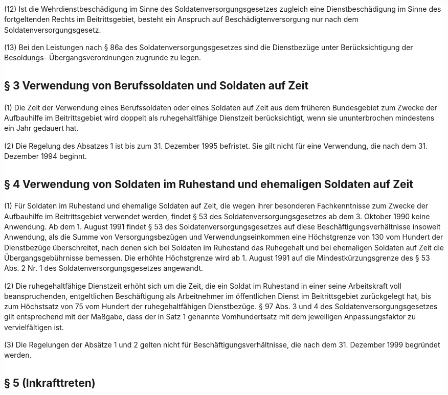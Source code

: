 (12) Ist die Wehrdienstbeschädigung im Sinne des
Soldatenversorgungsgesetzes zugleich eine Dienstbeschädigung im Sinne
des fortgeltenden Rechts im Beitrittsgebiet, besteht ein Anspruch auf
Beschädigtenversorgung nur nach dem Soldatenversorgungsgesetz.

(13) Bei den Leistungen nach § 86a des Soldatenversorgungsgesetzes
sind die Dienstbezüge unter Berücksichtigung der Besoldungs-
Übergangsverordnungen zugrunde zu legen.


## § 3 Verwendung von Berufssoldaten und Soldaten auf Zeit

(1) Die Zeit der Verwendung eines Berufssoldaten oder eines Soldaten
auf Zeit aus dem früheren Bundesgebiet zum Zwecke der Aufbauhilfe im
Beitrittsgebiet wird doppelt als ruhegehaltfähige Dienstzeit
berücksichtigt, wenn sie ununterbrochen mindestens ein Jahr gedauert
hat.

(2) Die Regelung des Absatzes 1 ist bis zum 31. Dezember 1995
befristet. Sie gilt nicht für eine Verwendung, die nach dem 31.
Dezember 1994 beginnt.


## § 4 Verwendung von Soldaten im Ruhestand und ehemaligen Soldaten auf Zeit

(1) Für Soldaten im Ruhestand und ehemalige Soldaten auf Zeit, die
wegen ihrer besonderen Fachkenntnisse zum Zwecke der Aufbauhilfe im
Beitrittsgebiet verwendet werden, findet § 53 des
Soldatenversorgungsgesetzes ab dem 3. Oktober 1990 keine Anwendung. Ab
dem 1. August 1991 findet § 53 des Soldatenversorgungsgesetzes auf
diese Beschäftigungsverhältnisse insoweit Anwendung, als die Summe von
Versorgungsbezügen und Verwendungseinkommen eine Höchstgrenze von 130
vom Hundert der Dienstbezüge überschreitet, nach denen sich bei
Soldaten im Ruhestand das Ruhegehalt und bei ehemaligen Soldaten auf
Zeit die Übergangsgebührnisse bemessen. Die erhöhte Höchstgrenze wird
ab 1. August 1991 auf die Mindestkürzungsgrenze des § 53 Abs. 2 Nr. 1
des Soldatenversorgungsgesetzes angewandt.

(2) Die ruhegehaltfähige Dienstzeit erhöht sich um die Zeit, die ein
Soldat im Ruhestand in einer seine Arbeitskraft voll beanspruchenden,
entgeltlichen Beschäftigung als Arbeitnehmer im öffentlichen Dienst im
Beitrittsgebiet zurückgelegt hat, bis zum Höchstsatz von 75 vom
Hundert der ruhegehaltfähigen Dienstbezüge. § 97 Abs. 3 und 4 des
Soldatenversorgungsgesetzes gilt entsprechend mit der Maßgabe, dass
der in Satz 1 genannte Vomhundertsatz mit dem jeweiligen
Anpassungsfaktor zu vervielfältigen ist.

(3) Die Regelungen der Absätze 1 und 2 gelten nicht für
Beschäftigungsverhältnisse, die nach dem 31. Dezember 1999 begründet
werden.


## § 5 (Inkrafttreten)
